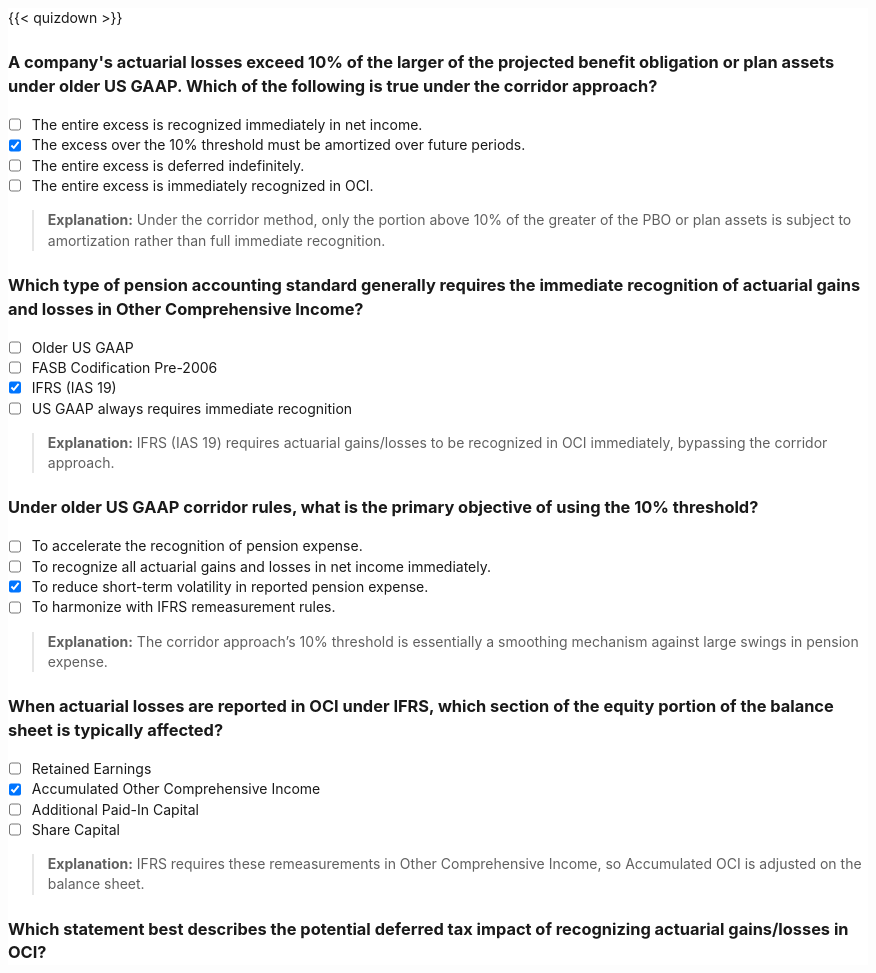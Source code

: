{{< quizdown >}}

### A company's actuarial losses exceed 10% of the larger of the projected benefit obligation or plan assets under older US GAAP. Which of the following is true under the corridor approach?

- [ ] The entire excess is recognized immediately in net income.
- [x] The excess over the 10% threshold must be amortized over future periods.
- [ ] The entire excess is deferred indefinitely.
- [ ] The entire excess is immediately recognized in OCI.

> **Explanation:** Under the corridor method, only the portion above 10% of the greater of the PBO or plan assets is subject to amortization rather than full immediate recognition.


### Which type of pension accounting standard generally requires the immediate recognition of actuarial gains and losses in Other Comprehensive Income?

- [ ] Older US GAAP
- [ ] FASB Codification Pre-2006
- [x] IFRS (IAS 19)
- [ ] US GAAP always requires immediate recognition

> **Explanation:** IFRS (IAS 19) requires actuarial gains/losses to be recognized in OCI immediately, bypassing the corridor approach.


### Under older US GAAP corridor rules, what is the primary objective of using the 10% threshold?

- [ ] To accelerate the recognition of pension expense.
- [ ] To recognize all actuarial gains and losses in net income immediately.
- [x] To reduce short-term volatility in reported pension expense.
- [ ] To harmonize with IFRS remeasurement rules.

> **Explanation:** The corridor approach’s 10% threshold is essentially a smoothing mechanism against large swings in pension expense.


### When actuarial losses are reported in OCI under IFRS, which section of the equity portion of the balance sheet is typically affected?

- [ ] Retained Earnings
- [x] Accumulated Other Comprehensive Income
- [ ] Additional Paid-In Capital
- [ ] Share Capital

> **Explanation:** IFRS requires these remeasurements in Other Comprehensive Income, so Accumulated OCI is adjusted on the balance sheet.


### Which statement best describes the potential deferred tax impact of recognizing actuarial gains/losses in OCI?

